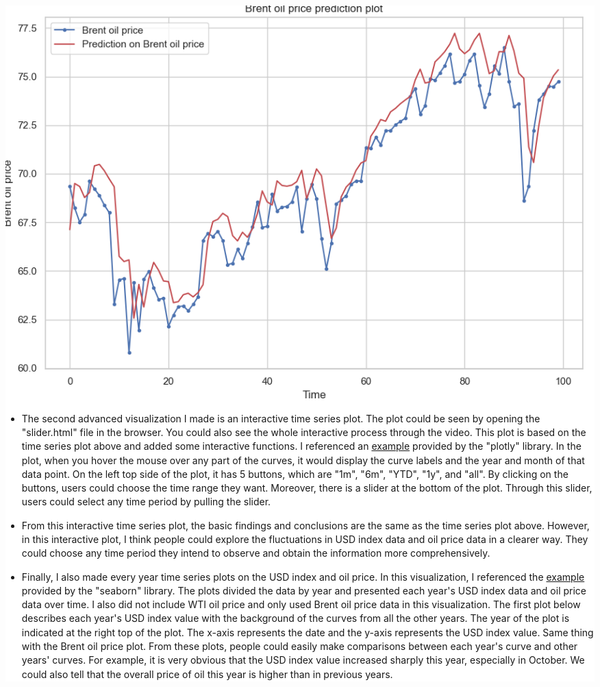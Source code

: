 ![usd prediction](result/Brent_oil_price_prediction.png)


- The second advanced visualization I made is an interactive time series plot. The plot could be seen by opening the "slider.html" file in the browser. You could also see the whole interactive process through the video. This plot is based on the time series plot above and added some interactive functions. I referenced an [example](https://plotly.com/python/range-slider/) provided by the "plotly" library. In the plot, when you hover the mouse over any part of the curves, it would display the curve labels and the year and month of that data point. On the left top side of the plot, it has 5 buttons, which are "1m", "6m", "YTD", "1y", and "all". By clicking on the buttons, users could choose the time range they want. Moreover, there is a slider at the bottom of the plot. Through this slider, users could select any time period by pulling the slider.

- From this interactive time series plot, the basic findings and conclusions are the same as the time series plot above. However, in this interactive plot, I think people could explore the fluctuations in USD index data and oil price data in a clearer way. They could choose any time period they intend to observe and obtain the information more comprehensively.
 

- Finally, I also made every year time series plots on the USD index and oil price. In this visualization, I referenced the [example](https://seaborn.pydata.org/examples/timeseries_facets.html) provided by the "seaborn" library. The plots divided the data by year and presented each year's USD index data and oil price data over time. I also did not include WTI oil price and only used Brent oil price data in this visualization. The first plot below describes each year's USD index value with the background of the curves from all the other years. The year of the plot is indicated at the right top of the plot. The x-axis represents the date and the y-axis represents the USD index value. Same thing with the Brent oil price plot. From these plots, people could easily make comparisons between each year's curve and other years' curves. For example, it is very obvious that the USD index value increased sharply this year, especially in October. We could also tell that the overall price of oil this year is higher than in previous years.
